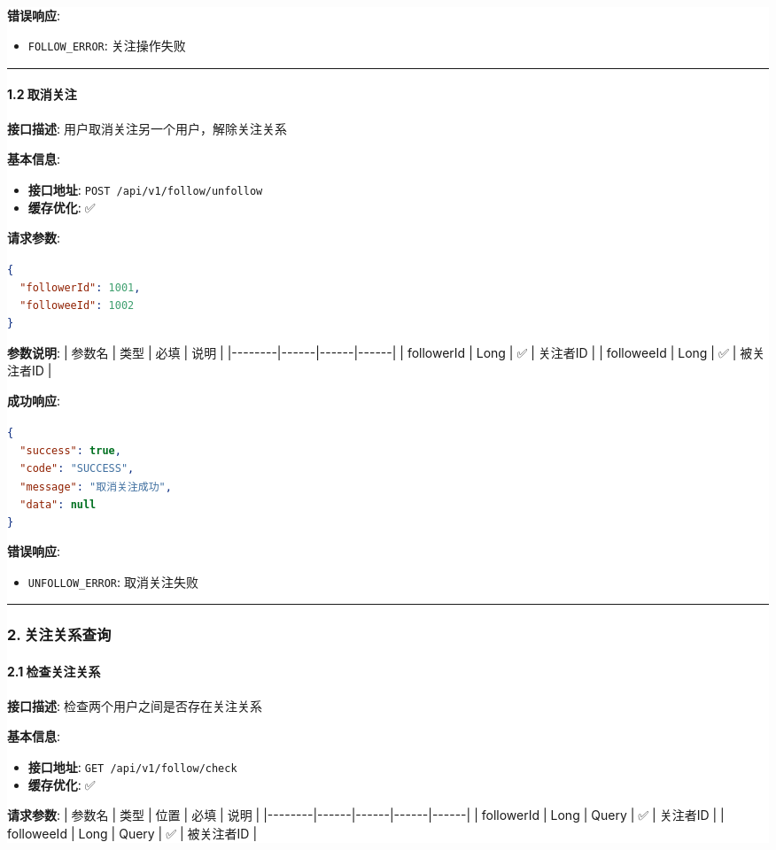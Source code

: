 **错误响应**:
- `FOLLOW_ERROR`: 关注操作失败

---

#### 1.2 取消关注

**接口描述**: 用户取消关注另一个用户，解除关注关系

**基本信息**:
- **接口地址**: `POST /api/v1/follow/unfollow`
- **缓存优化**: ✅

**请求参数**:
```json
{
  "followerId": 1001,
  "followeeId": 1002
}
```

**参数说明**:
| 参数名 | 类型 | 必填 | 说明 |
|--------|------|------|------|
| followerId | Long | ✅ | 关注者ID |
| followeeId | Long | ✅ | 被关注者ID |

**成功响应**:
```json
{
  "success": true,
  "code": "SUCCESS",
  "message": "取消关注成功",
  "data": null
}
```

**错误响应**:
- `UNFOLLOW_ERROR`: 取消关注失败

---

### 2. 关注关系查询

#### 2.1 检查关注关系

**接口描述**: 检查两个用户之间是否存在关注关系

**基本信息**:
- **接口地址**: `GET /api/v1/follow/check`
- **缓存优化**: ✅

**请求参数**:
| 参数名 | 类型 | 位置 | 必填 | 说明 |
|--------|------|------|------|------|
| followerId | Long | Query | ✅ | 关注者ID |
| followeeId | Long | Query | ✅ | 被关注者ID |
